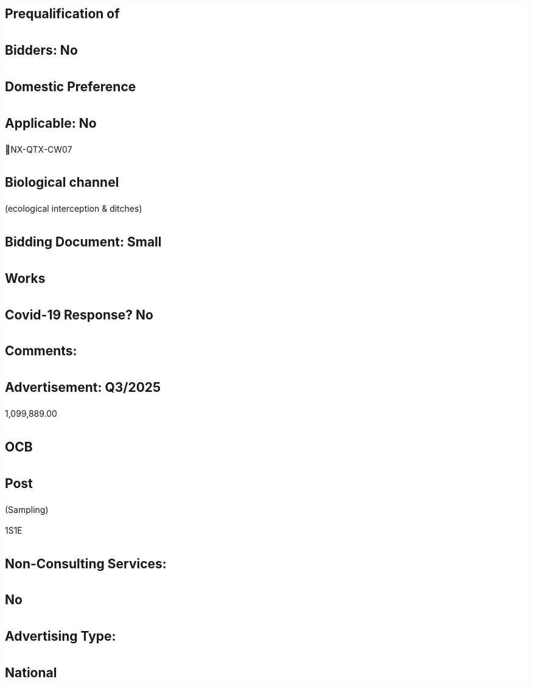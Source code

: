 ## Prequalification of 
## Bidders: No

## Domestic Preference 
## Applicable: No

   
     
   
     
   
     
NX-QTX-CW07

## Biological channel 
(ecological 
interception & 
ditches)

## Bidding Document: Small 
## Works

## Covid-19 Response? No

## Comments: 
## Advertisement: Q3/2025

1,099,889.00

## OCB

## Post 
(Sampling)

1S1E

## Non-Consulting Services:
## No

## Advertising Type: 
## National
